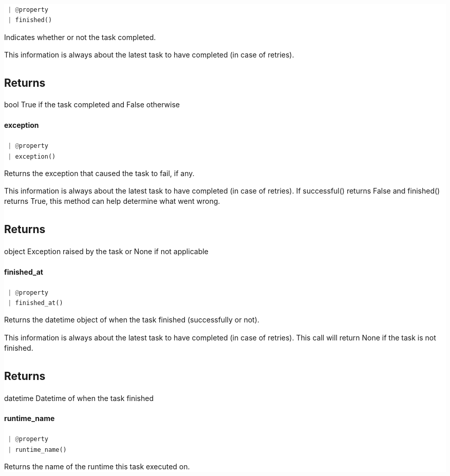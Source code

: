 ```python
 | @property
 | finished()
```

Indicates whether or not the task completed.

This information is always about the latest task to have completed (in case
of retries).

Returns
-------
bool
    True if the task completed and False otherwise

#### exception

```python
 | @property
 | exception()
```

Returns the exception that caused the task to fail, if any.

This information is always about the latest task to have completed (in case
of retries). If successful() returns False and finished() returns True,
this method can help determine what went wrong.

Returns
-------
object
    Exception raised by the task or None if not applicable

#### finished\_at

```python
 | @property
 | finished_at()
```

Returns the datetime object of when the task finished (successfully or not).

This information is always about the latest task to have completed (in case
of retries). This call will return None if the task is not finished.

Returns
-------
datetime
    Datetime of when the task finished

#### runtime\_name

```python
 | @property
 | runtime_name()
```

Returns the name of the runtime this task executed on.
